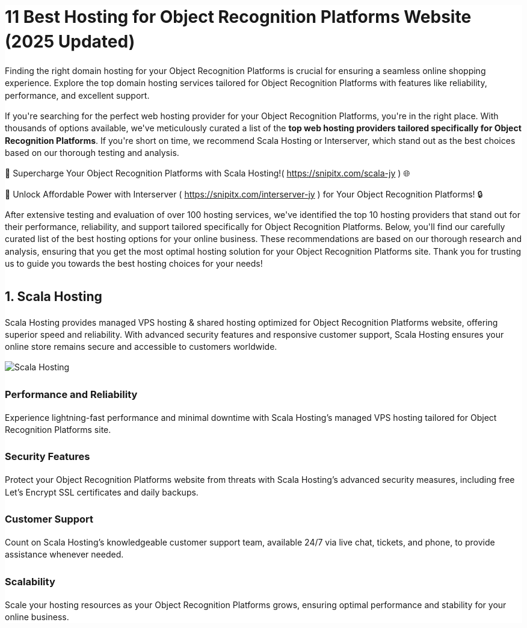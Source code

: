 # 11 Best Hosting for Object Recognition Platforms Website (2025 Updated)

Finding the right domain hosting for your Object Recognition Platforms is crucial for ensuring a seamless online shopping experience. Explore the top domain hosting services tailored for Object Recognition Platforms with features like reliability, performance, and excellent support.

If you're searching for the perfect web hosting provider for your Object Recognition Platforms, you're in the right place. With thousands of options available, we've meticulously curated a list of the **top web hosting providers tailored specifically for Object Recognition Platforms**. If you're short on time, we recommend Scala Hosting or Interserver, which stand out as the best choices based on our thorough testing and analysis.

🚀 Supercharge Your Object Recognition Platforms with Scala Hosting!( https://snipitx.com/scala-jy ) 🌐 

💸 Unlock Affordable Power with Interserver ( https://snipitx.com/interserver-jy ) for Your Object Recognition Platforms! 🔒

After extensive testing and evaluation of over 100 hosting services, we've identified the top 10 hosting providers that stand out for their performance, reliability, and support tailored specifically for Object Recognition Platforms. Below, you'll find our carefully curated list of the best hosting options for your online business. These recommendations are based on our thorough research and analysis, ensuring that you get the most optimal hosting solution for your Object Recognition Platforms site. Thank you for trusting us to guide you towards the best hosting choices for your needs!

## 1. Scala Hosting

Scala Hosting provides managed VPS hosting & shared hosting optimized for Object Recognition Platforms website, offering superior speed and reliability. With advanced security features and responsive customer support, Scala Hosting ensures your online store remains secure and accessible to customers worldwide.

![Scala Hosting](https://i.imgur.com/uJ5JIK3.png "Scala Web Hosting")

### Performance and Reliability
Experience lightning-fast performance and minimal downtime with Scala Hosting’s managed VPS hosting tailored for Object Recognition Platforms site.

### Security Features
Protect your Object Recognition Platforms website from threats with Scala Hosting’s advanced security measures, including free Let’s Encrypt SSL certificates and daily backups.

### Customer Support
Count on Scala Hosting’s knowledgeable customer support team, available 24/7 via live chat, tickets, and phone, to provide assistance whenever needed.

### Scalability
Scale your hosting resources as your Object Recognition Platforms grows, ensuring optimal performance and stability for your online business.
